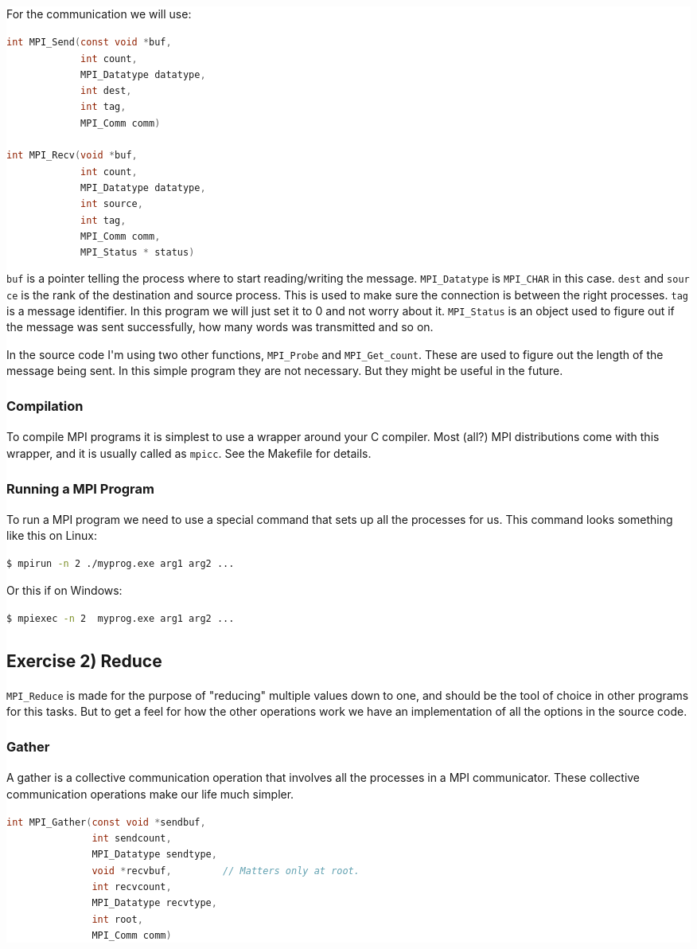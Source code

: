 
For the communication we will use:
```C
int MPI_Send(const void *buf,
             int count,
             MPI_Datatype datatype,
             int dest,
             int tag,
             MPI_Comm comm)

int MPI_Recv(void *buf,
             int count,
             MPI_Datatype datatype,
             int source,
             int tag,
             MPI_Comm comm,
             MPI_Status * status)
```
`buf` is a pointer telling the process where to start reading/writing the message. `MPI_Datatype` is `MPI_CHAR` in this case. `dest` and `source` is the rank of the destination and source process. This is used to make sure the connection is between the right processes. `tag` is a message identifier. In this program we will just set it to 0 and not worry about it. `MPI_Status` is an object used to figure out if the message was sent successfully, how many words was transmitted and so on.

In the source code I'm using two other functions, `MPI_Probe` and `MPI_Get_count`. These are used to figure out the length of the message being sent. In this simple program they are not necessary. But they might be useful in the future.

### Compilation
To compile MPI programs it is simplest to use a wrapper around your C compiler. Most (all?) MPI distributions come with this wrapper, and it is usually called as `mpicc`. See the Makefile for details.

### Running a MPI Program
To run a MPI program we need to use a special command that sets up all the processes for us. This command looks something like this on Linux:
```bash
$ mpirun -n 2 ./myprog.exe arg1 arg2 ...
```

Or this if on Windows:
```bash
$ mpiexec -n 2  myprog.exe arg1 arg2 ...
```


## Exercise 2) Reduce
`MPI_Reduce` is made for the purpose of "reducing" multiple values down to one, and should be the tool of choice in other programs for this tasks. But to get a feel for how the other operations work we have an implementation of all the options in the source code.

### Gather
A gather is a collective communication operation that involves all the processes in a MPI communicator. These collective communication operations make our life much simpler.
```C
int MPI_Gather(const void *sendbuf,
               int sendcount,
               MPI_Datatype sendtype,
               void *recvbuf,         // Matters only at root.
               int recvcount,
               MPI_Datatype recvtype,
               int root,
               MPI_Comm comm)
```